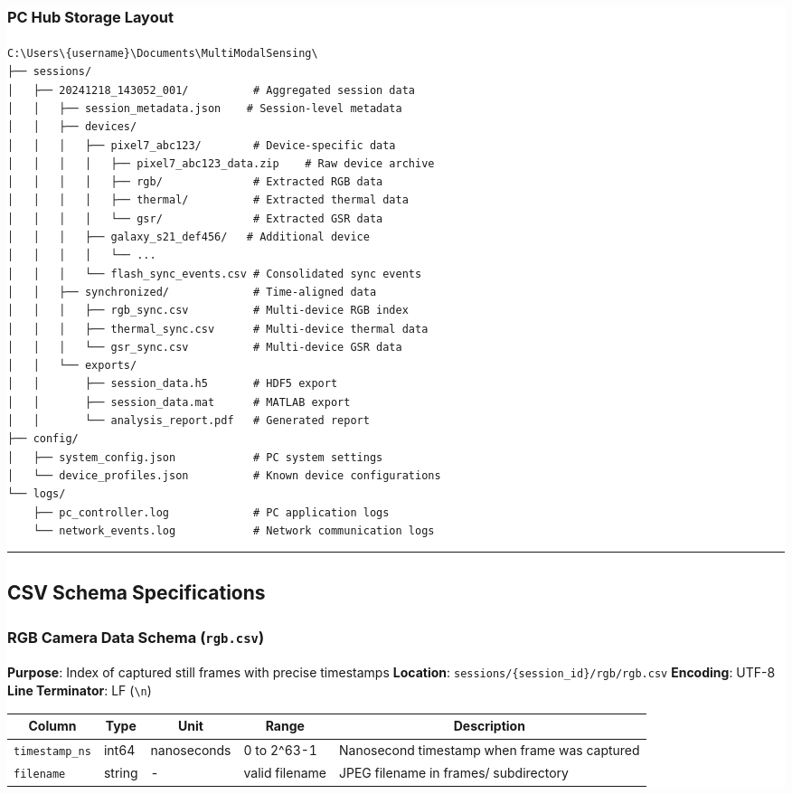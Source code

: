```
```

### PC Hub Storage Layout

```
C:\Users\{username}\Documents\MultiModalSensing\
├── sessions/
│   ├── 20241218_143052_001/          # Aggregated session data
│   │   ├── session_metadata.json    # Session-level metadata
│   │   ├── devices/
│   │   │   ├── pixel7_abc123/        # Device-specific data
│   │   │   │   ├── pixel7_abc123_data.zip    # Raw device archive
│   │   │   │   ├── rgb/              # Extracted RGB data
│   │   │   │   ├── thermal/          # Extracted thermal data
│   │   │   │   └── gsr/              # Extracted GSR data
│   │   │   ├── galaxy_s21_def456/   # Additional device
│   │   │   │   └── ...
│   │   │   └── flash_sync_events.csv # Consolidated sync events
│   │   ├── synchronized/             # Time-aligned data
│   │   │   ├── rgb_sync.csv          # Multi-device RGB index
│   │   │   ├── thermal_sync.csv      # Multi-device thermal data
│   │   │   └── gsr_sync.csv          # Multi-device GSR data
│   │   └── exports/
│   │       ├── session_data.h5       # HDF5 export
│   │       ├── session_data.mat      # MATLAB export
│   │       └── analysis_report.pdf   # Generated report
├── config/
│   ├── system_config.json            # PC system settings
│   └── device_profiles.json          # Known device configurations
└── logs/
    ├── pc_controller.log             # PC application logs
    └── network_events.log            # Network communication logs
```

---

## CSV Schema Specifications

### RGB Camera Data Schema (`rgb.csv`)

**Purpose**: Index of captured still frames with precise timestamps
**Location**: `sessions/{session_id}/rgb/rgb.csv`
**Encoding**: UTF-8
**Line Terminator**: LF (`\n`)

| Column | Type | Unit | Range | Description |
|--------|------|------|-------|-------------|
| `timestamp_ns` | int64 | nanoseconds | 0 to 2^63-1 | Nanosecond timestamp when frame was captured |
| `filename` | string | - | valid filename | JPEG filename in frames/ subdirectory |
